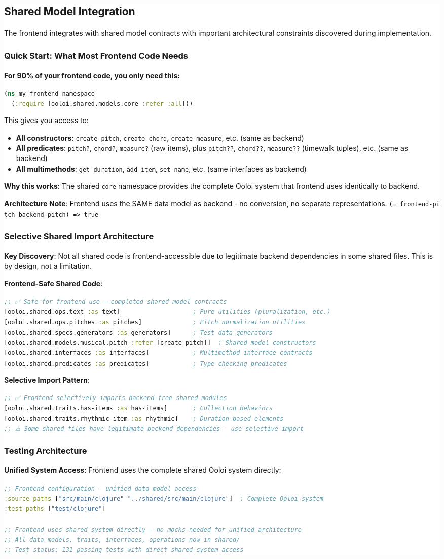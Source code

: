 ## Shared Model Integration

The frontend integrates with shared model contracts with important architectural constraints discovered during implementation.

### Quick Start: What Most Frontend Code Needs

**For 90% of your frontend code, you only need this:**

```clojure
(ns my-frontend-namespace
  (:require [ooloi.shared.models.core :refer :all]))
```

This gives you access to:
- **All constructors**: `create-pitch`, `create-chord`, `create-measure`, etc. (same as backend)
- **All predicates**: `pitch?`, `chord?`, `measure?` (raw items), plus `pitch??`, `chord??`, `measure??` (timewalk tuples), etc. (same as backend)
- **All multimethods**: `get-duration`, `add-item`, `set-name`, etc. (same interfaces as backend)

**Why this works**: The shared `core` namespace provides the complete Ooloi system that frontend uses identically to backend.

**Architecture Note**: Frontend uses the SAME data model as backend - no conversion, no separate representations. `(= frontend-pitch backend-pitch) => true`

### Selective Shared Import Architecture

**Key Discovery**: Not all shared code is frontend-accessible due to legitimate backend dependencies in some shared files. This is by design, not a limitation.

**Frontend-Safe Shared Code**:
```clojure
;; ✅ Safe for frontend use - completed shared model contracts
[ooloi.shared.ops.text :as text]                    ; Pure utilities (pluralization, etc.)
[ooloi.shared.ops.pitches :as pitches]              ; Pitch normalization utilities
[ooloi.shared.specs.generators :as generators]      ; Test data generators
[ooloi.shared.models.musical.pitch :refer [create-pitch]]  ; Shared model constructors
[ooloi.shared.interfaces :as interfaces]            ; Multimethod interface contracts
[ooloi.shared.predicates :as predicates]            ; Type checking predicates
```

**Selective Import Pattern**:
```clojure
;; ✅ Frontend selectively imports backend-free shared modules
[ooloi.shared.traits.has-items :as has-items]       ; Collection behaviors
[ooloi.shared.traits.rhythmic-item :as rhythmic]    ; Duration-based elements  
;; ⚠️ Some shared files have legitimate backend dependencies - use selective import
```

### Testing Architecture

**Unified System Access**: Frontend uses the complete shared Ooloi system directly:

```clojure
;; Frontend configuration - unified data model access
:source-paths ["src/main/clojure" "../shared/src/main/clojure"]  ; Complete Ooloi system
:test-paths ["test/clojure"]

;; Frontend uses shared system directly - no mocks needed for unified architecture
;; All data models, traits, interfaces, operations now in shared/
;; Test status: 131 passing tests with direct shared system access
```
